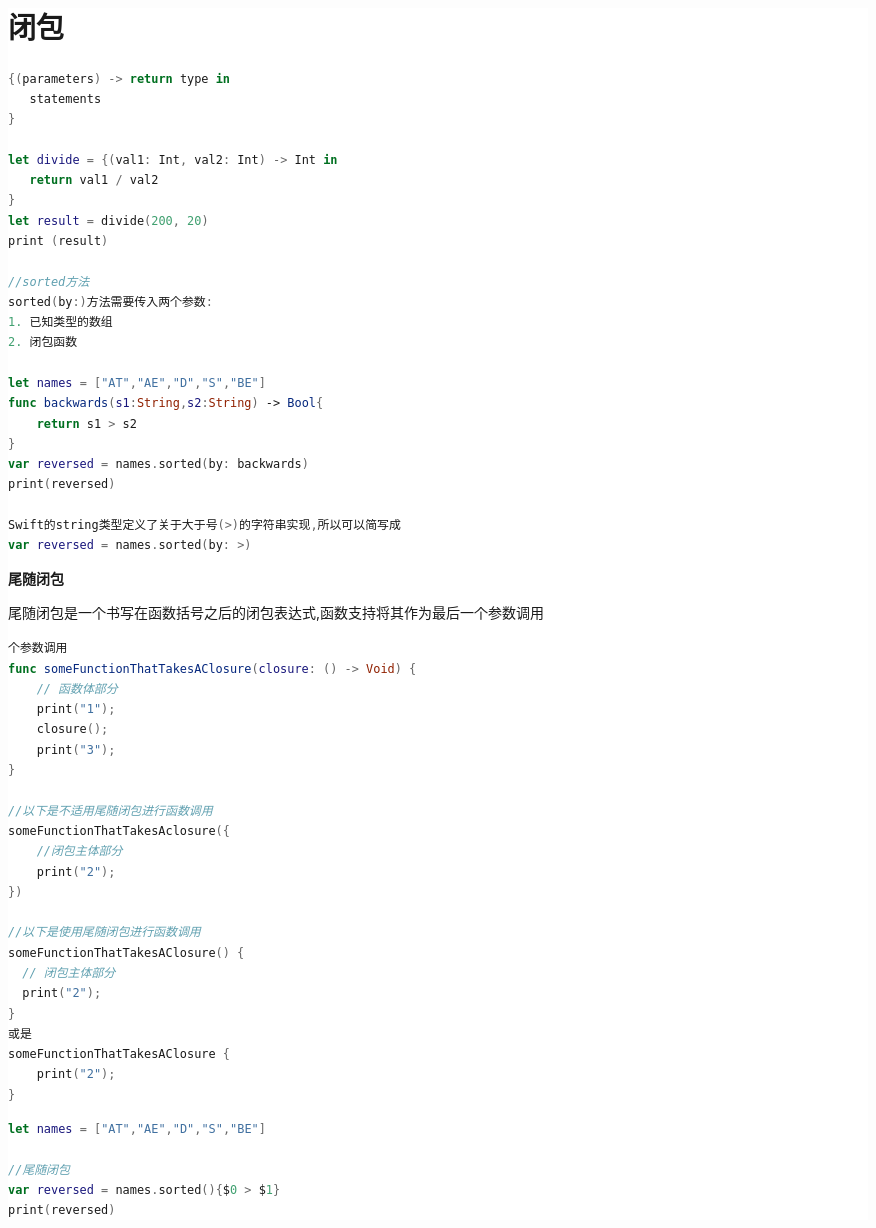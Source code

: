 <span id="闭包"></span>

闭包
==============

```swift
{(parameters) -> return type in
   statements
}

let divide = {(val1: Int, val2: Int) -> Int in 
   return val1 / val2 
}
let result = divide(200, 20)
print (result)

//sorted方法
sorted(by:)方法需要传入两个参数:
1. 已知类型的数组
2. 闭包函数

let names = ["AT","AE","D","S","BE"]
func backwards(s1:String,s2:String) -> Bool{
    return s1 > s2
}
var reversed = names.sorted(by: backwards)
print(reversed)

Swift的string类型定义了关于大于号(>)的字符串实现,所以可以简写成
var reversed = names.sorted(by: >)
```

**尾随闭包**

尾随闭包是一个书写在函数括号之后的闭包表达式,函数支持将其作为最后一个参数调用

```swift
个参数调用
func someFunctionThatTakesAClosure(closure: () -> Void) {
    // 函数体部分
    print("1");
    closure();
    print("3");
}

//以下是不适用尾随闭包进行函数调用
someFunctionThatTakesAclosure({
    //闭包主体部分
    print("2");
})

//以下是使用尾随闭包进行函数调用
someFunctionThatTakesAClosure() {
  // 闭包主体部分
  print("2");
}
或是
someFunctionThatTakesAClosure {
	print("2");
}
```
```swift
let names = ["AT","AE","D","S","BE"]
        
//尾随闭包
var reversed = names.sorted(){$0 > $1}
print(reversed)
```